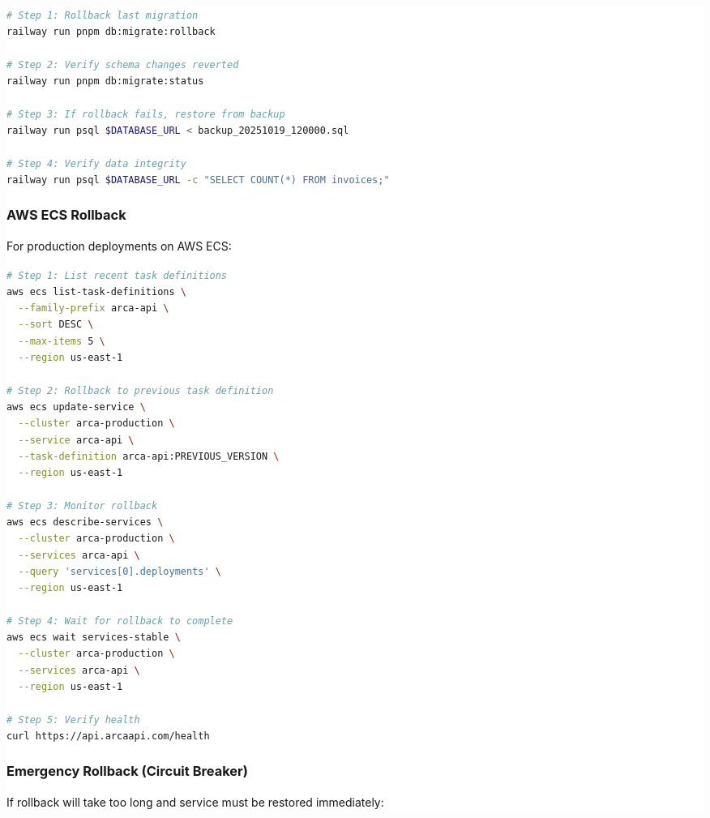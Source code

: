 ```bash
# Step 1: Rollback last migration
railway run pnpm db:migrate:rollback

# Step 2: Verify schema changes reverted
railway run pnpm db:migrate:status

# Step 3: If rollback fails, restore from backup
railway run psql $DATABASE_URL < backup_20251019_120000.sql

# Step 4: Verify data integrity
railway run psql $DATABASE_URL -c "SELECT COUNT(*) FROM invoices;"
```

### AWS ECS Rollback

For production deployments on AWS ECS:

```bash
# Step 1: List recent task definitions
aws ecs list-task-definitions \
  --family-prefix arca-api \
  --sort DESC \
  --max-items 5 \
  --region us-east-1

# Step 2: Rollback to previous task definition
aws ecs update-service \
  --cluster arca-production \
  --service arca-api \
  --task-definition arca-api:PREVIOUS_VERSION \
  --region us-east-1

# Step 3: Monitor rollback
aws ecs describe-services \
  --cluster arca-production \
  --services arca-api \
  --query 'services[0].deployments' \
  --region us-east-1

# Step 4: Wait for rollback to complete
aws ecs wait services-stable \
  --cluster arca-production \
  --services arca-api \
  --region us-east-1

# Step 5: Verify health
curl https://api.arcaapi.com/health
```

### Emergency Rollback (Circuit Breaker)

If rollback will take too long and service must be restored immediately:

